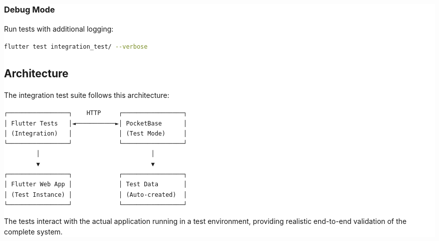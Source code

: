 ### Debug Mode
Run tests with additional logging:
```bash
flutter test integration_test/ --verbose
```

## Architecture

The integration test suite follows this architecture:

```
┌─────────────────┐    HTTP     ┌─────────────────┐
│ Flutter Tests   │◄───────────►│ PocketBase      │
│ (Integration)   │             │ (Test Mode)     │
└─────────────────┘             └─────────────────┘
         │                               │
         ▼                               ▼
┌─────────────────┐             ┌─────────────────┐
│ Flutter Web App │             │ Test Data       │
│ (Test Instance) │             │ (Auto-created)  │
└─────────────────┘             └─────────────────┘
```

The tests interact with the actual application running in a test environment, providing realistic end-to-end validation of the complete system.